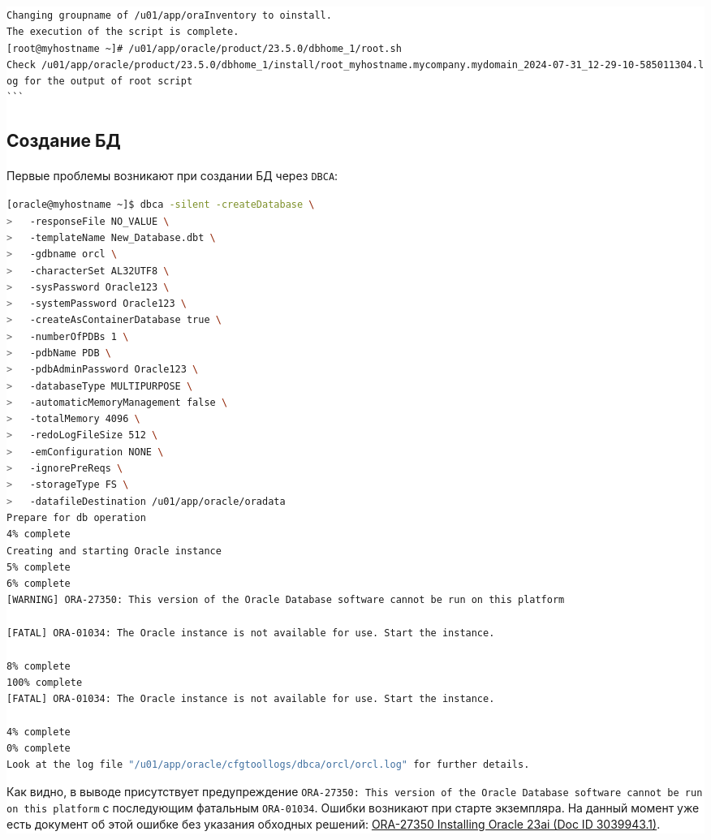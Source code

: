     Changing groupname of /u01/app/oraInventory to oinstall.
    The execution of the script is complete.
    [root@myhostname ~]# /u01/app/oracle/product/23.5.0/dbhome_1/root.sh
    Check /u01/app/oracle/product/23.5.0/dbhome_1/install/root_myhostname.mycompany.mydomain_2024-07-31_12-29-10-585011304.log for the output of root script
    ```

## Создание БД

Первые проблемы возникают при создании БД через `DBCA`:

```bash hl_lines="25 27"
[oracle@myhostname ~]$ dbca -silent -createDatabase \
>   -responseFile NO_VALUE \
>   -templateName New_Database.dbt \
>   -gdbname orcl \
>   -characterSet AL32UTF8 \
>   -sysPassword Oracle123 \
>   -systemPassword Oracle123 \
>   -createAsContainerDatabase true \
>   -numberOfPDBs 1 \
>   -pdbName PDB \
>   -pdbAdminPassword Oracle123 \
>   -databaseType MULTIPURPOSE \
>   -automaticMemoryManagement false \
>   -totalMemory 4096 \
>   -redoLogFileSize 512 \
>   -emConfiguration NONE \
>   -ignorePreReqs \
>   -storageType FS \
>   -datafileDestination /u01/app/oracle/oradata
Prepare for db operation
4% complete
Creating and starting Oracle instance
5% complete
6% complete
[WARNING] ORA-27350: This version of the Oracle Database software cannot be run on this platform

[FATAL] ORA-01034: The Oracle instance is not available for use. Start the instance.

8% complete
100% complete
[FATAL] ORA-01034: The Oracle instance is not available for use. Start the instance.

4% complete
0% complete
Look at the log file "/u01/app/oracle/cfgtoollogs/dbca/orcl/orcl.log" for further details.
```

Как видно, в выводе присутствует предупреждение `ORA-27350: This version of the Oracle Database software cannot be run on this platform` с последующим фатальным `ORA-01034`.
Ошибки возникают при старте экземпляра.
На данный момент уже есть документ об этой ошибке без указания обходных решений: [ORA-27350 Installing Oracle 23ai (Doc ID 3039943.1)](https://support.oracle.com/rs?type=doc&id=3039943.1).
